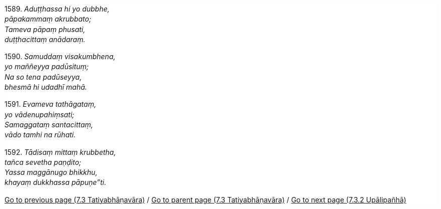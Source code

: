 
1589\. _Aduṭṭhassa hi yo dubbhe,_  
_pāpakammaṃ akrubbato;_  
_Tameva pāpaṃ phusati,_  
_duṭṭhacittaṃ anādaraṃ._  


1590\. _Samuddaṃ visakumbhena,_  
_yo maññeyya padūsituṃ;_  
_Na so tena padūseyya,_  
_bhesmā hi udadhī mahā._  


1591\. _Evameva tathāgataṃ,_  
_yo vādenupahiṃsati;_  
_Samaggataṃ santacittaṃ,_  
_vādo tamhi na rūhati._  


1592\. _Tādisaṃ mittaṃ krubbetha,_  
_tañca sevetha paṇḍito;_  
_Yassa maggānugo bhikkhu,_  
_khayaṃ dukkhassa pāpuṇe”ti._  


[Go to previous page (7.3 Tatiyabhāṇavāra)](/tipitaka/4V/7/7.3.md) / [Go to parent page (7.3 Tatiyabhāṇavāra)](/tipitaka/4V/7/7.3.md) / [Go to next page (7.3.2 Upālipañhā)](/tipitaka/4V/7/7.3/7.3.2.md)


